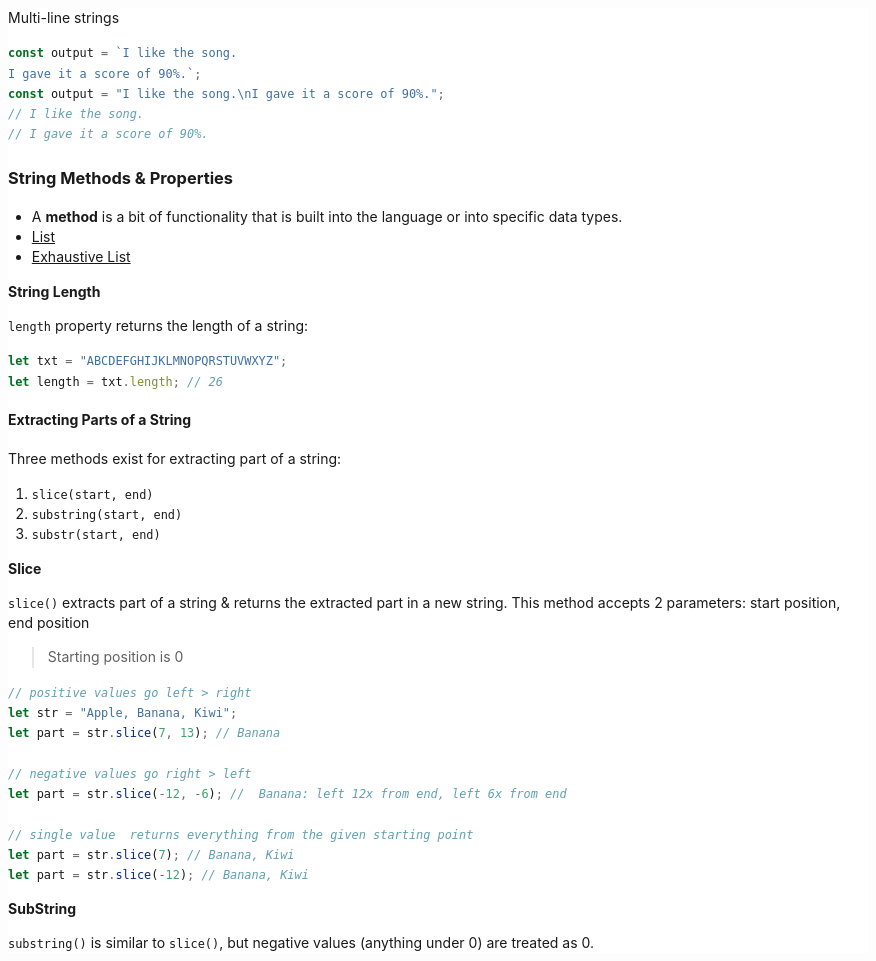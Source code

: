 Multi-line strings

```js
const output = `I like the song.
I gave it a score of 90%.`;
const output = "I like the song.\nI gave it a score of 90%.";
// I like the song.
// I gave it a score of 90%.
```

### String Methods & Properties

- A **method** is a bit of functionality that is built into the language or into specific data types.
- [List](https://www.w3schools.com/jsref/jsref_obj_string.asp)
- [Exhaustive List](https://developer.mozilla.org/en-US/docs/Web/JavaScript/Reference/Global_Objects/String)

**String Length**

`length` property returns the length of a string:

```js
let txt = "ABCDEFGHIJKLMNOPQRSTUVWXYZ";
let length = txt.length; // 26
```

#### Extracting Parts of a String

Three methods exist for extracting part of a string:

1. `slice(start, end)`
2. `substring(start, end)`
3. `substr(start, end)`

**Slice**

`slice()` extracts part of a string & returns the extracted part in a new string.
This method accepts 2 parameters: start position, end position

> Starting position is 0

```js
// positive values go left > right
let str = "Apple, Banana, Kiwi";
let part = str.slice(7, 13); // Banana

// negative values go right > left
let part = str.slice(-12, -6); //  Banana: left 12x from end, left 6x from end

// single value  returns everything from the given starting point
let part = str.slice(7); // Banana, Kiwi
let part = str.slice(-12); // Banana, Kiwi
```

**SubString**

`substring()` is similar to `slice()`, but negative values (anything under 0) are treated as 0.
